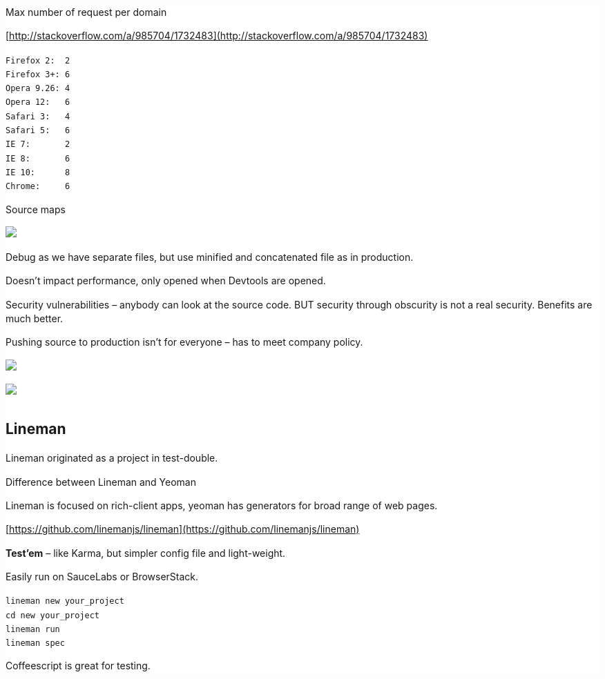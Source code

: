 Max number of request per domain

[http://stackoverflow.com/a/985704/1732483](http://stackoverflow.com/a/985704/1732483)  

```
Firefox 2:  2  
Firefox 3+: 6
Opera 9.26: 4
Opera 12:   6
Safari 3:   4
Safari 5:   6
IE 7:       2
IE 8:       6
IE 10:      8
Chrome:     6
```


Source maps

![](assets/26fe891c89d19de5.png)  

Debug as we have separate files, but use minified and concatenated file as in production.

Doesn’t impact performance, only opened when Devtools are opened.

Security vulnerabilities – anybody can look at the source code. BUT security through obscurity is not a real security. Benefits are much better.

Pushing source to production isn’t for everyone – has to meet company policy.

![](assets/e6ee1e2982c7919a.png)  

![](assets/08340f6e550930e1.png)  


## Lineman

Lineman originated as a project in test-double.

Difference between Lineman and Yeoman

Lineman is focused on rich-client apps, yeoman has generators for broad range of web pages.

[https://github.com/linemanjs/lineman](https://github.com/linemanjs/lineman)  

**Test’em** – like Karma, but simpler config file and light-weight.

Easily run on SauceLabs or BrowserStack.

```
lineman new your_project
cd new your_project
lineman run
lineman spec
```

Coffeescript is great for testing.
